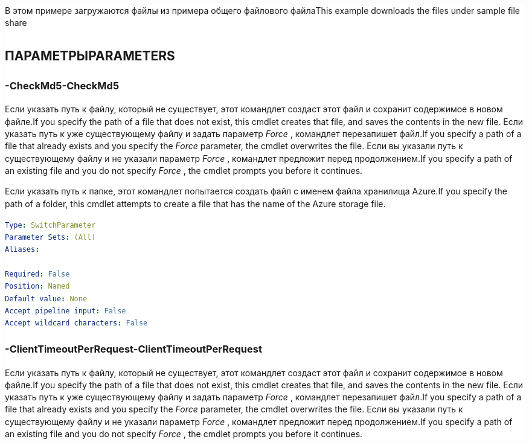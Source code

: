 <span data-ttu-id="3c401-116">В этом примере загружаются файлы из примера общего файлового файла</span><span class="sxs-lookup"><span data-stu-id="3c401-116">This example downloads the files under sample file share</span></span>

## <span data-ttu-id="3c401-117">ПАРАМЕТРЫ</span><span class="sxs-lookup"><span data-stu-id="3c401-117">PARAMETERS</span></span>

### <span data-ttu-id="3c401-118">-CheckMd5</span><span class="sxs-lookup"><span data-stu-id="3c401-118">-CheckMd5</span></span>
<span data-ttu-id="3c401-119">Если указать путь к файлу, который не существует, этот командлет создаст этот файл и сохранит содержимое в новом файле.</span><span class="sxs-lookup"><span data-stu-id="3c401-119">If you specify the path of a file that does not exist, this cmdlet creates that file, and saves the contents in the new file.</span></span>
<span data-ttu-id="3c401-120">Если указать путь к уже существующему файлу и задать параметр *Force* , командлет перезапишет файл.</span><span class="sxs-lookup"><span data-stu-id="3c401-120">If you specify a path of a file that already exists and you specify the *Force* parameter, the cmdlet overwrites the file.</span></span>
<span data-ttu-id="3c401-121">Если вы указали путь к существующему файлу и не указали параметр *Force* , командлет предложит перед продолжением.</span><span class="sxs-lookup"><span data-stu-id="3c401-121">If you specify a path of an existing file and you do not specify *Force* , the cmdlet prompts you before it continues.</span></span>

<span data-ttu-id="3c401-122">Если указать путь к папке, этот командлет попытается создать файл с именем файла хранилища Azure.</span><span class="sxs-lookup"><span data-stu-id="3c401-122">If you specify the path of a folder, this cmdlet attempts to create a file that has the name of the Azure storage file.</span></span>

```yaml
Type: SwitchParameter
Parameter Sets: (All)
Aliases: 

Required: False
Position: Named
Default value: None
Accept pipeline input: False
Accept wildcard characters: False
```

### <span data-ttu-id="3c401-123">-ClientTimeoutPerRequest</span><span class="sxs-lookup"><span data-stu-id="3c401-123">-ClientTimeoutPerRequest</span></span>
<span data-ttu-id="3c401-124">Если указать путь к файлу, который не существует, этот командлет создаст этот файл и сохранит содержимое в новом файле.</span><span class="sxs-lookup"><span data-stu-id="3c401-124">If you specify the path of a file that does not exist, this cmdlet creates that file, and saves the contents in the new file.</span></span>
<span data-ttu-id="3c401-125">Если указать путь к уже существующему файлу и задать параметр *Force* , командлет перезапишет файл.</span><span class="sxs-lookup"><span data-stu-id="3c401-125">If you specify a path of a file that already exists and you specify the *Force* parameter, the cmdlet overwrites the file.</span></span>
<span data-ttu-id="3c401-126">Если вы указали путь к существующему файлу и не указали параметр *Force* , командлет предложит перед продолжением.</span><span class="sxs-lookup"><span data-stu-id="3c401-126">If you specify a path of an existing file and you do not specify *Force* , the cmdlet prompts you before it continues.</span></span>
